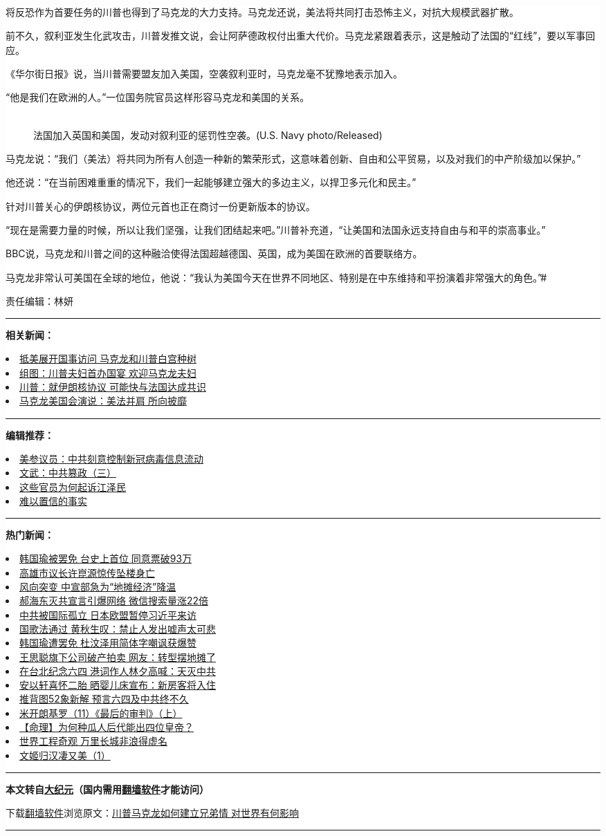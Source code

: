 <p>将反恐作为首要任务的川普也得到了马克龙的大力支持。马克龙还说，美法将共同打击恐怖主义，对抗大规模武器扩散。</p>
<p>前不久，叙利亚发生化武攻击，川普发推文说，会让阿萨德政权付出重大代价。马克龙紧跟着表示，这是触动了法国的“红线”，要以军事回应。</p>
<p>《华尔街日报》说，当川普需要盟友加入美国，空袭叙利亚时，马克龙毫不犹豫地表示加入。</p>
<p>“他是我们在欧洲的人。”一位国务院官员这样形容马克龙和美国的关系。</p>
<figure id="attachment_10340187" style="width: 600px" class="wp-caption aligncenter"><ahref="https://i.epochtimes.com/assets/uploads/2018/04/180414-N-ET513-0004-600x400-1-1.jpg"><img class="size-large wp-image-10340187" src="https://i.epochtimes.com/assets/uploads/2018/04/180414-N-ET513-0004-600x400-1-1-600x400.jpg" alt="" width="600" b="400" /></a><figcaption class="wp-caption-text">法国加入英国和美国，发动对叙利亚的惩罚性空袭。(U.S. Navy photo/Released)</figcaption></figure>
<p>马克龙说：“我们（美法）将共同为所有人创造一种新的繁荣形式，这意味着创新、自由和公平贸易，以及对我们的中产阶级加以保护。”</p>
<p>他还说：“在当前困难重重的情况下，我们一起能够建立强大的多边主义，以捍卫多元化和民主。”</p>
<p>针对川普关心的伊朗核协议，两位元首也正在商讨一份更新版本的协议。</p>
<p>“现在是需要力量的时候，所以让我们坚强，让我们团结起来吧。”川普补充道，“让美国和法国永远支持自由与和平的崇高事业。”</p>
<p>BBC说，马克龙和川普之间的这种融洽使得法国超越德国、英国，成为美国在欧洲的首要联络方。</p>
<p>马克龙非常认可美国在全球的地位，他说：“我认为美国今天在世界不同地区、特别是在中东维持和平扮演着非常强大的角色。”#</p>
<p>责任编辑：林妍</p>
	
<hr>


<strong>相关新闻：</strong>
<li><a href="/gb/18/4/23/n10330247.md#1">抵美展开国事访问 马克龙和川普白宫种树</a></li>
<li><a href="/gb/18/4/25/n10333754.md#1">组图：川普夫妇首办国宴 欢迎马克龙夫妇</a></li>
<li><a href="/gb/18/4/25/n10335467.md#1">川普：就伊朗核协议 可能快与法国达成共识</a></li>
<li><a href="/gb/18/4/25/n10336377.md#1">马克龙美国会演说：美法并肩 所向披靡</a></li>
<hr>


<strong>编辑推荐：</strong>
<li><a href="/gb/20/2/22/n11887949.md#1">美参议员：中共刻意控制新冠病毒信息流动</a></li>
<li><a href="/gb/18/1/2/n10015824.md#1" target="_blank">文武：中共篡政（三）</a></li><li><a href="/gb/18/8/28/n10672014.md?dfh#1" target="_blank">这些官员为何起诉江泽民</a></li><li><a href="/gb/12/9/18/n3685199.md#1" target="_blank">难以置信的事实</a></li>
<hr>

<strong>热门新闻：</strong>
<li><a href="/gb/20/6/6/n12166205.md#1">韩国瑜被罢免 台史上首位 同意票破93万</a></li>
<li><a href="/gb/20/6/6/n12166650.md#1">高雄市议长许崑源惊传坠楼身亡</a></li>
<li><a href="/gb/20/6/5/n12164091.md#1">风向突变 中宣部急为“地摊经济”降温</a></li>
<li><a href="/gb/20/6/5/n12165021.md#1">郝海东灭共宣言引爆网络 微信搜索量涨22倍</a></li>
<li><a href="/gb/20/6/5/n12164362.md#1">中共被国际孤立 日本欧盟暂停习近平来访</a></li>
<li><a href="/gb/20/6/4/n12162096.md#1">国歌法通过 黄秋生叹：禁止人发出嘘声太可悲</a></li>
<li><a href="/gb/20/6/6/n12166947.md#1">韩国瑜遭罢免 杜汶泽用简体字嘲讽获爆赞</a></li>
<li><a href="/gb/20/6/4/n12161872.md#1">王思聪旗下公司破产拍卖 网友：转型摆地摊了</a></li>
<li><a href="/gb/20/6/5/n12164567.md#1">在台北纪念六四 港词作人林夕高喊：天灭中共</a></li>
<li><a href="/gb/20/6/5/n12163482.md#1">安以轩喜怀二胎 晒婴儿床宣布：新房客将入住</a></li>
<li><a href="/gb/20/6/4/n12160076.md#1">推背图52象新解  预言六四及中共终不久</a></li>
<li><a href="/gb/14/4/13/n4130520.md#1">米开朗基罗（11）《最后的审判》（上）</a></li>
<li><a href="/gb/20/2/16/n11872169.md#1">【命理】为何种瓜人后代能出四位皇帝？</a></li>
<li><a href="/gb/20/5/28/n12143528.md#1">世界工程奇观  万里长城非浪得虚名</a></li>
<li><a href="/gb/20/5/30/n12148574.md#1">文姬归汉凄又美（1）</a></li>
<hr>

<strong>本文转自<a href="https://www.epochtimes.com">大纪元</a>（国内需用<a href="https://github.com/bannedbook/fanqiang/wiki">翻墙软件</a>才能访问）</strong><p>下载<a href="https://github.com/bannedbook/fanqiang/wiki">翻墙软件</a>浏览原文：<a href="https://www.epochtimes.com/gb/18/4/26/n10339799.htm">川普马克龙如何建立兄弟情 对世界有何影响</a></p><hr>
